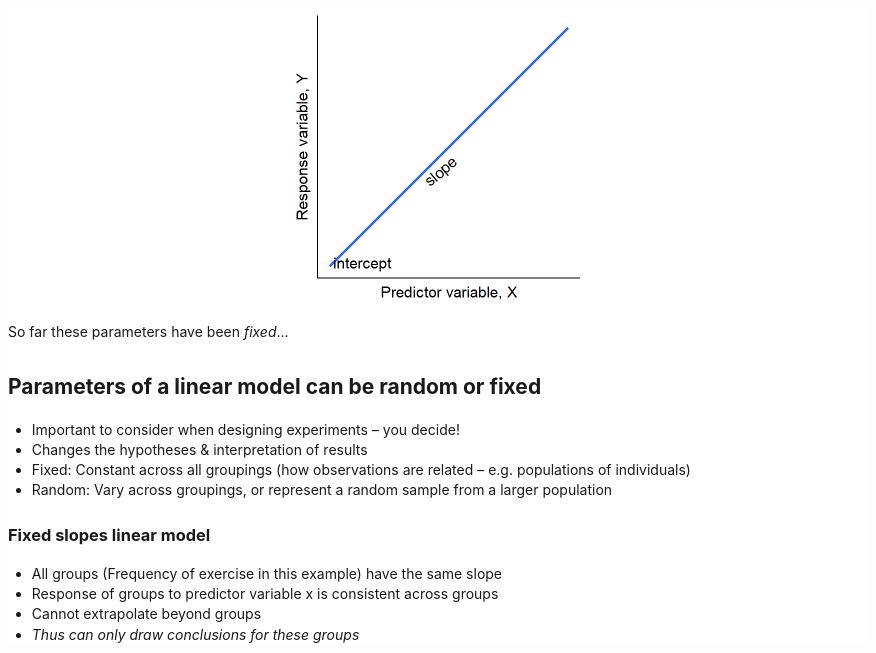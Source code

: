 <img src="02-multiple-regression_files/figure-html/general-lm-1.png" width="300" style="display: block; margin: auto;" />

So far these parameters have been *fixed*...

## Parameters of a linear model can be **random** or **fixed**

* Important to consider when designing experiments – you decide!
* Changes the hypotheses & interpretation of results
* Fixed:
  Constant across all groupings (how observations are related – e.g. populations of individuals)
* Random:
 Vary across groupings, or represent a random sample from a larger population

### Fixed slopes linear model

* All groups (Frequency of exercise in this example) have the same slope
* Response of groups to predictor variable x is consistent across groups
* Cannot extrapolate beyond groups
* *Thus can only draw conclusions for these groups*

<div class="figure" style="text-align: center">